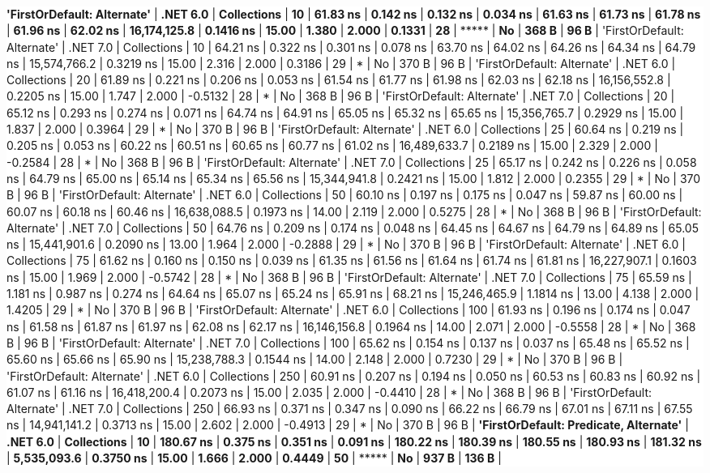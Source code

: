  **'FirstOrDefault: Alternate'**            | **.NET 6.0** | **Collections**      | **10**    |      **61.83 ns** |   **0.142 ns** |   **0.132 ns** |   **0.034 ns** |      **61.63 ns** |      **61.73 ns** |      **61.78 ns** |      **61.96 ns** |      **62.02 ns** | **16,174,125.8** |      **0.1416 ns** |      **15.00** |    **1.380** |  **2.000** |   **0.1331** |   **28** | *****            | **No**       |     **368 B** |      **96 B** |
 'FirstOrDefault: Alternate'            | .NET 7.0 | Collections      | 10    |      64.21 ns |   0.322 ns |   0.301 ns |   0.078 ns |      63.70 ns |      64.02 ns |      64.26 ns |      64.34 ns |      64.79 ns | 15,574,766.2 |      0.3219 ns |      15.00 |    2.316 |  2.000 |   0.3186 |   29 | *            | No       |     370 B |      96 B |
 'FirstOrDefault: Alternate'            | .NET 6.0 | Collections      | 20    |      61.89 ns |   0.221 ns |   0.206 ns |   0.053 ns |      61.54 ns |      61.77 ns |      61.98 ns |      62.03 ns |      62.18 ns | 16,156,552.8 |      0.2205 ns |      15.00 |    1.747 |  2.000 |  -0.5132 |   28 | *            | No       |     368 B |      96 B |
 'FirstOrDefault: Alternate'            | .NET 7.0 | Collections      | 20    |      65.12 ns |   0.293 ns |   0.274 ns |   0.071 ns |      64.74 ns |      64.91 ns |      65.05 ns |      65.32 ns |      65.65 ns | 15,356,765.7 |      0.2929 ns |      15.00 |    1.837 |  2.000 |   0.3964 |   29 | *            | No       |     370 B |      96 B |
 'FirstOrDefault: Alternate'            | .NET 6.0 | Collections      | 25    |      60.64 ns |   0.219 ns |   0.205 ns |   0.053 ns |      60.22 ns |      60.51 ns |      60.65 ns |      60.77 ns |      61.02 ns | 16,489,633.7 |      0.2189 ns |      15.00 |    2.329 |  2.000 |  -0.2584 |   28 | *            | No       |     368 B |      96 B |
 'FirstOrDefault: Alternate'            | .NET 7.0 | Collections      | 25    |      65.17 ns |   0.242 ns |   0.226 ns |   0.058 ns |      64.79 ns |      65.00 ns |      65.14 ns |      65.34 ns |      65.56 ns | 15,344,941.8 |      0.2421 ns |      15.00 |    1.812 |  2.000 |   0.2355 |   29 | *            | No       |     370 B |      96 B |
 'FirstOrDefault: Alternate'            | .NET 6.0 | Collections      | 50    |      60.10 ns |   0.197 ns |   0.175 ns |   0.047 ns |      59.87 ns |      60.00 ns |      60.07 ns |      60.18 ns |      60.46 ns | 16,638,088.5 |      0.1973 ns |      14.00 |    2.119 |  2.000 |   0.5275 |   28 | *            | No       |     368 B |      96 B |
 'FirstOrDefault: Alternate'            | .NET 7.0 | Collections      | 50    |      64.76 ns |   0.209 ns |   0.174 ns |   0.048 ns |      64.45 ns |      64.67 ns |      64.79 ns |      64.89 ns |      65.05 ns | 15,441,901.6 |      0.2090 ns |      13.00 |    1.964 |  2.000 |  -0.2888 |   29 | *            | No       |     370 B |      96 B |
 'FirstOrDefault: Alternate'            | .NET 6.0 | Collections      | 75    |      61.62 ns |   0.160 ns |   0.150 ns |   0.039 ns |      61.35 ns |      61.56 ns |      61.64 ns |      61.74 ns |      61.81 ns | 16,227,907.1 |      0.1603 ns |      15.00 |    1.969 |  2.000 |  -0.5742 |   28 | *            | No       |     368 B |      96 B |
 'FirstOrDefault: Alternate'            | .NET 7.0 | Collections      | 75    |      65.59 ns |   1.181 ns |   0.987 ns |   0.274 ns |      64.64 ns |      65.07 ns |      65.24 ns |      65.91 ns |      68.21 ns | 15,246,465.9 |      1.1814 ns |      13.00 |    4.138 |  2.000 |   1.4205 |   29 | *            | No       |     370 B |      96 B |
 'FirstOrDefault: Alternate'            | .NET 6.0 | Collections      | 100   |      61.93 ns |   0.196 ns |   0.174 ns |   0.047 ns |      61.58 ns |      61.87 ns |      61.97 ns |      62.08 ns |      62.17 ns | 16,146,156.8 |      0.1964 ns |      14.00 |    2.071 |  2.000 |  -0.5558 |   28 | *            | No       |     368 B |      96 B |
 'FirstOrDefault: Alternate'            | .NET 7.0 | Collections      | 100   |      65.62 ns |   0.154 ns |   0.137 ns |   0.037 ns |      65.48 ns |      65.52 ns |      65.60 ns |      65.66 ns |      65.90 ns | 15,238,788.3 |      0.1544 ns |      14.00 |    2.148 |  2.000 |   0.7230 |   29 | *            | No       |     370 B |      96 B |
 'FirstOrDefault: Alternate'            | .NET 6.0 | Collections      | 250   |      60.91 ns |   0.207 ns |   0.194 ns |   0.050 ns |      60.53 ns |      60.83 ns |      60.92 ns |      61.07 ns |      61.16 ns | 16,418,200.4 |      0.2073 ns |      15.00 |    2.035 |  2.000 |  -0.4410 |   28 | *            | No       |     368 B |      96 B |
 'FirstOrDefault: Alternate'            | .NET 7.0 | Collections      | 250   |      66.93 ns |   0.371 ns |   0.347 ns |   0.090 ns |      66.22 ns |      66.79 ns |      67.01 ns |      67.11 ns |      67.55 ns | 14,941,141.2 |      0.3713 ns |      15.00 |    2.602 |  2.000 |  -0.4913 |   29 | *            | No       |     370 B |      96 B |
 **'FirstOrDefault: Predicate, Alternate'** | **.NET 6.0** | **Collections**      | **10**    |     **180.67 ns** |   **0.375 ns** |   **0.351 ns** |   **0.091 ns** |     **180.22 ns** |     **180.39 ns** |     **180.55 ns** |     **180.93 ns** |     **181.32 ns** |  **5,535,093.6** |      **0.3750 ns** |      **15.00** |    **1.666** |  **2.000** |   **0.4449** |   **50** | *****            | **No**       |     **937 B** |     **136 B** |
